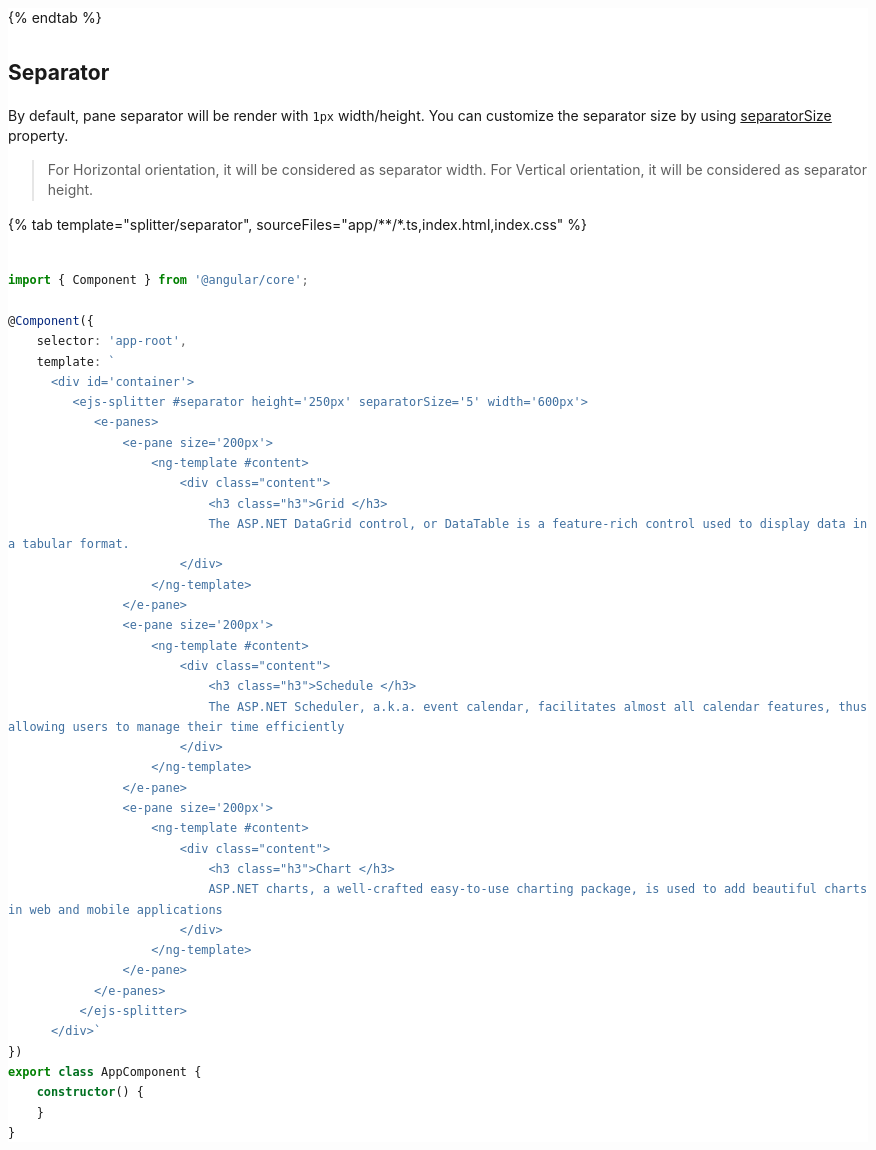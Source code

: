 
{% endtab %}

## Separator

By default, pane separator will be render with `1px` width/height. You can customize the separator size by using [separatorSize](../api/splitter/#separatorsize) property.

> For Horizontal orientation, it will be considered as separator width.
> For Vertical orientation, it will be considered as separator height.

{% tab template="splitter/separator", sourceFiles="app/**/*.ts,index.html,index.css"  %}

```typescript

import { Component } from '@angular/core';

@Component({
    selector: 'app-root',
    template: `
      <div id='container'>
         <ejs-splitter #separator height='250px' separatorSize='5' width='600px'>
            <e-panes>
                <e-pane size='200px'>
                    <ng-template #content>
                        <div class="content">
                            <h3 class="h3">Grid </h3>
                            The ASP.NET DataGrid control, or DataTable is a feature-rich control used to display data in a tabular format.
                        </div>
                    </ng-template>
                </e-pane>
                <e-pane size='200px'>
                    <ng-template #content>
                        <div class="content">
                            <h3 class="h3">Schedule </h3>
                            The ASP.NET Scheduler, a.k.a. event calendar, facilitates almost all calendar features, thus allowing users to manage their time efficiently
                        </div>
                    </ng-template>
                </e-pane>
                <e-pane size='200px'>
                    <ng-template #content>
                        <div class="content">
                            <h3 class="h3">Chart </h3>
                            ASP.NET charts, a well-crafted easy-to-use charting package, is used to add beautiful charts in web and mobile applications
                        </div>
                    </ng-template>
                </e-pane>
            </e-panes>
          </ejs-splitter>
      </div>`
})
export class AppComponent {
    constructor() {
    }
}

```

